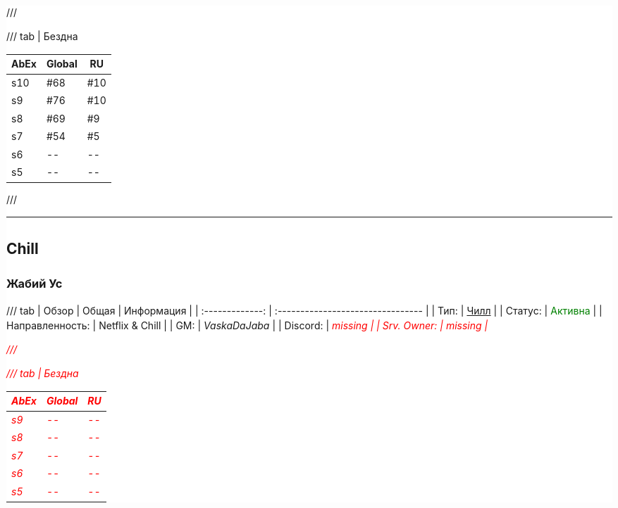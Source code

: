 ///

/// tab  | Бездна

| AbEx | Global | RU  |
| ---- | ------ | --- |
| s10  | #68    | #10 |
| s9   | #76    | #10 |
| s8   | #69    | #9  |
| s7   | #54    | #5  |
| s6   | --     | --  |
| s5   | --     | --  |

///

***

## Chill

### Жабий Ус

/// tab | Обзор
|      Общая      | Информация                        |
| :-------------: | :-------------------------------- |
|      Тип:       | <u>Чилл</u>                       |
|     Статус:     | <font color=green>Активна</font>  |
| Направленность: | Netflix & Chill                   |
|       GM:       | _VaskaDaJaba_                     |
|    Discord:     | <em style="color:red">missing<em> |
|   Srv. Owner:   | <em style="color:red">missing<em> |

///

/// tab  | Бездна

| AbEx | Global | RU  |
| ---- | ------ | --- |
| s9   | --     | --  |
| s8   | --     | --  |
| s7   | --     | --  |
| s6   | --     | --  |
| s5   | --     | --  |

